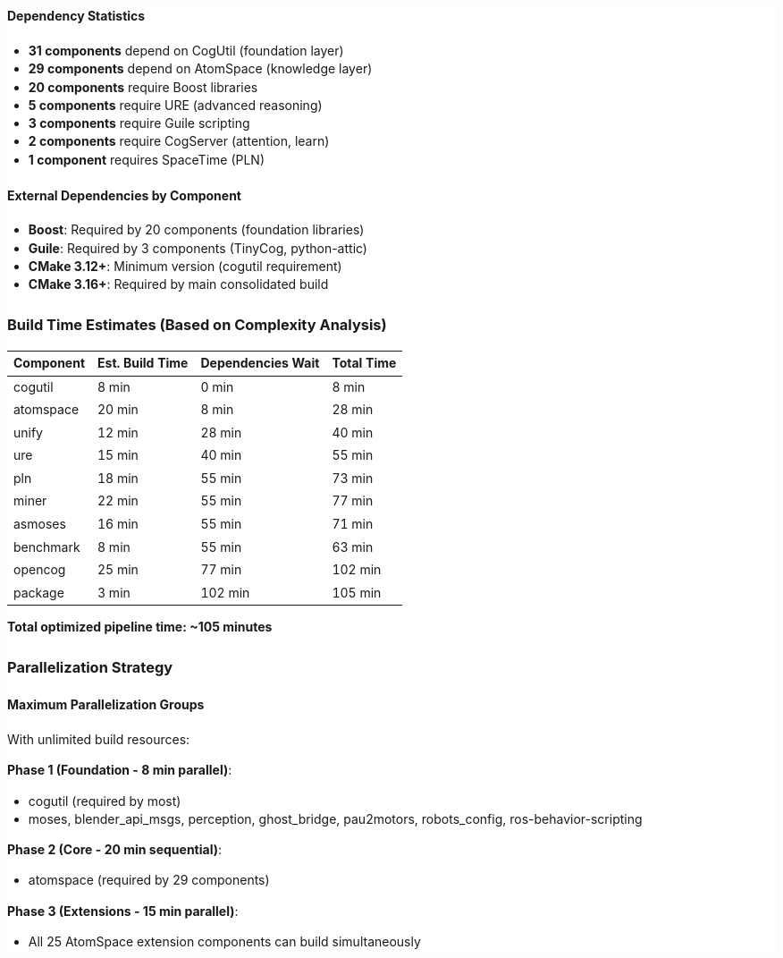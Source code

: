 #### Dependency Statistics
- **31 components** depend on CogUtil (foundation layer)
- **29 components** depend on AtomSpace (knowledge layer)
- **20 components** require Boost libraries
- **5 components** require URE (advanced reasoning)
- **3 components** require Guile scripting
- **2 components** require CogServer (attention, learn)
- **1 component** requires SpaceTime (PLN)

#### External Dependencies by Component
- **Boost**: Required by 20 components (foundation libraries)
- **Guile**: Required by 3 components (TinyCog, python-attic)
- **CMake 3.12+**: Minimum version (cogutil requirement)
- **CMake 3.16+**: Required by main consolidated build

### Build Time Estimates (Based on Complexity Analysis)

| Component | Est. Build Time | Dependencies Wait | Total Time |
|-----------|----------------|-------------------|------------|
| cogutil | 8 min | 0 min | 8 min |
| atomspace | 20 min | 8 min | 28 min |
| unify | 12 min | 28 min | 40 min |
| ure | 15 min | 40 min | 55 min |
| pln | 18 min | 55 min | 73 min |
| miner | 22 min | 55 min | 77 min |
| asmoses | 16 min | 55 min | 71 min |
| benchmark | 8 min | 55 min | 63 min |
| opencog | 25 min | 77 min | 102 min |
| package | 3 min | 102 min | 105 min |

**Total optimized pipeline time: ~105 minutes**

### Parallelization Strategy

#### Maximum Parallelization Groups
With unlimited build resources:

**Phase 1 (Foundation - 8 min parallel)**:
- cogutil (required by most)
- moses, blender_api_msgs, perception, ghost_bridge, pau2motors, robots_config, ros-behavior-scripting

**Phase 2 (Core - 20 min sequential)**:
- atomspace (required by 29 components)

**Phase 3 (Extensions - 15 min parallel)**:
- All 25 AtomSpace extension components can build simultaneously
